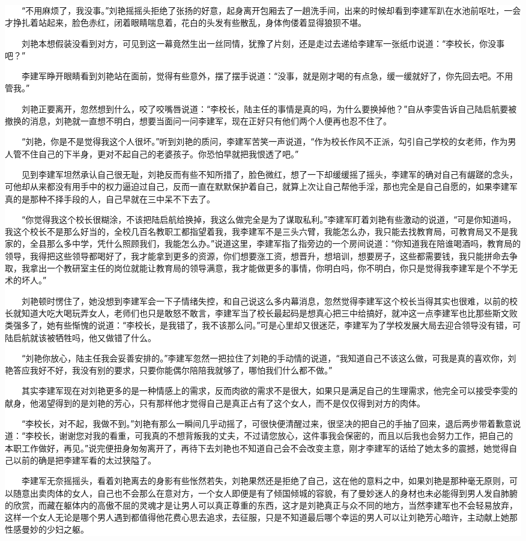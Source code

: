 　　“不用麻烦了，我没事。”刘艳摇摇头拒绝了张扬的好意，起身离开包厢去了一趟洗手间，出来的时候却看到李建军趴在水池前呕吐，一会才挣扎着站起来，脸色赤红，闭着眼睛喘息着，花白的头发有些散乱，身体佝偻着显得狼狈不堪。

　　刘艳本想假装没看到对方，可见到这一幕竟然生出一丝同情，犹豫了片刻，还是走过去递给李建军一张纸巾说道：“李校长，你没事吧？”

　　李建军睁开眼睛看到刘艳站在面前，觉得有些意外，摆了摆手说道：“没事，就是刚才喝的有点急，缓一缓就好了，你先回去吧。不用管我。”

　　刘艳正要离开，忽然想到什么，咬了咬嘴唇说道：“李校长，陆主任的事情是真的吗，为什么要换掉他？”自从李雯告诉自己陆启航要被撤换的消息，刘艳就一直想不明白，想要当面问一问李建军，现在正好只有他们两个人便再也忍不住了。

　　“刘艳，你是不是觉得我这个人很坏。”听到刘艳的质问，李建军苦笑一声说道，“作为校长作风不正派，勾引自己学校的女老师，作为男人管不住自己的下半身，更对不起自己的老婆孩子。你恐怕早就把我恨透了吧。”

　　见到李建军坦然承认自己很无耻，刘艳反而有些不知所措了，脸色微红，想了一下却缓缓摇了摇头，李建军的确对自己有龌蹉的念头，可他却从来都没有用手中的权力逼迫过自己，反而一直在默默保护着自己，就算上次让自己帮他手淫，那也完全是自己自愿的，如果李建军真的是那种不择手段的人，自己早就在三中呆不下去了。

　　“你觉得我这个校长很糊涂，不该把陆启航给换掉，我这么做完全是为了谋取私利。”李建军盯着刘艳有些激动的说道，“可是你知道吗，我这个校长不是那么好当的，全校几百名教职工都指望着我，我李建军不是三头六臂，我能怎么办，我只能去找教育局，可教育局又不是我家的，全县那么多中学，凭什么照顾我们，我能怎么办。”说道这里，李建军指了指旁边的一个房间说道：“你知道我在陪谁喝酒吗，教育局的领导，我得把这些领导都喝好了，我才能拿到更多的资源，你们想要涨工资，想晋升，想培训，想要房子，这些都需要钱，我只能拼命去争取，我拿出一个教研室主任的岗位就能让教育局的领导满意，我才能做更多的事情，你明白吗，你不明白，你只是觉得我李建军是个不学无术的坏人。”

　　刘艳顿时愣住了，她没想到李建军会一下子情绪失控，和自己说这么多内幕消息，忽然觉得李建军这个校长当得其实也很难，以前的校长就知道大吃大喝玩弄女人，老师们也只是敢怒不敢言，李建军当了校长最起码是想真心把三中给搞好，就冲这一点李建军也比那些斯文败类强多了，她有些惭愧的说道：“李校长，是我错了，我不该那么问。”可是心里却又很迷茫，李建军为了学校发展大局去迎合领导没有错，可陆启航就该被牺牲吗，他又做错了什么。

　　“刘艳你放心，陆主任我会妥善安排的。”李建军忽然一把拉住了刘艳的手动情的说道，“我知道自己不该这么做，可我是真的喜欢你，刘艳答应我好不好，我没有别的要求，只要你能偶尔陪陪我就够了，哪怕我们什么都不做。”

　　其实李建军现在对刘艳更多的是一种情感上的需求，反而肉欲的需求不是很大，如果只是满足自己的生理需求，他完全可以接受李雯的献身，他渴望得到的是刘艳的芳心，只有那样他才觉得自己是真正占有了这个女人，而不是仅仅得到对方的肉体。

　　“李校长，对不起，我做不到。”刘艳有那么一瞬间几乎动摇了，可很快便清醒过来，很坚决的把自己的手抽了回来，退后两步带着歉意说道：“李校长，谢谢您对我的看重，可我真的不想背叛我的丈夫，不过请您放心，这件事我会保密的，而且以后我也会努力工作，把自己的本职工作做好，再见。”说完便扭身匆匆离开了，再待下去刘艳也不知道自己会不会改变主意，刚才李建军的话给了她太多的震撼，她觉得自己以前的确是把李建军看的太过狭隘了。

　　李建军无奈摇摇头，看着刘艳离去的身影有些怅然若失，刘艳果然还是拒绝了自己，这在他的意料之中，如果刘艳是那种毫无原则，可以随意出卖肉体的女人，自己也不会那么在意对方，一个女人即便是有了倾国倾城的容貌，有了曼妙迷人的身材也未必能得到男人发自肺腑的欣赏，而藏在躯体内的高傲不屈的灵魂才是让男人可以真正尊重的东西，这才是刘艳真正与众不同的地方，当然李建军也不会轻易放弃，这样一个女人无论是哪个男人遇到都值得他花费心思去追求，去征服，只是不知道最后哪个幸运的男人可以让刘艳芳心暗许，主动献上她那性感曼妙的少妇之躯。

